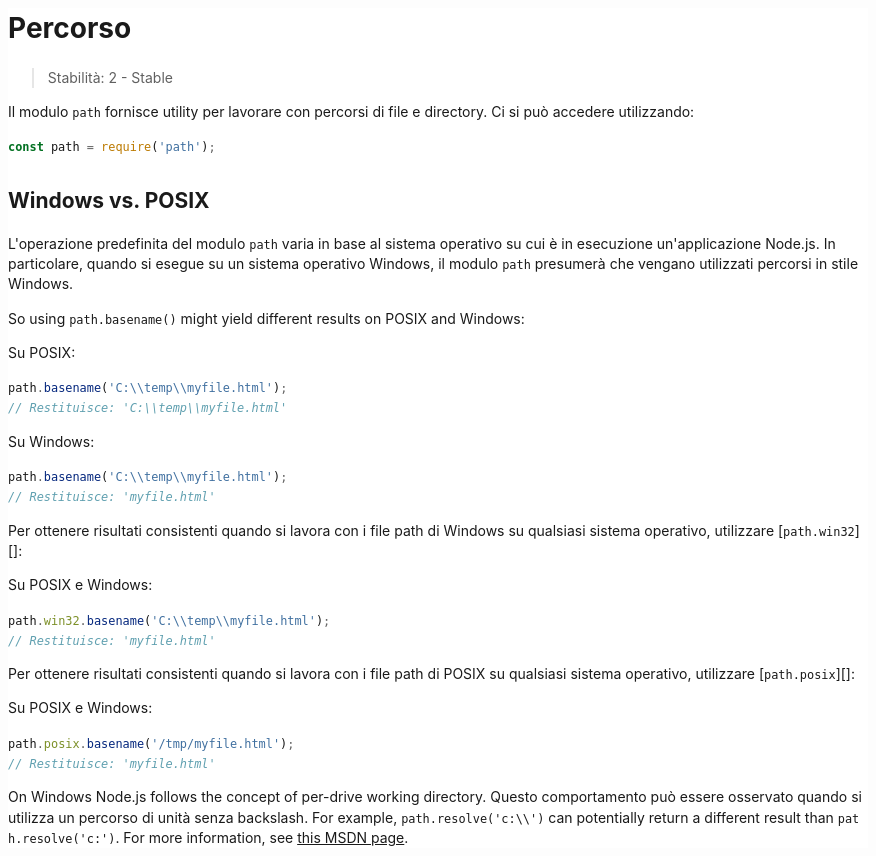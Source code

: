 # Percorso



> Stabilità: 2 - Stable

Il modulo `path` fornisce utility per lavorare con percorsi di file e directory. Ci si può accedere utilizzando:

```js
const path = require('path');
```

## Windows vs. POSIX

L'operazione predefinita del modulo `path` varia in base al sistema operativo su cui è in esecuzione un'applicazione Node.js. In particolare, quando si esegue su un sistema operativo Windows, il modulo `path` presumerà che vengano utilizzati percorsi in stile Windows.

So using `path.basename()` might yield different results on POSIX and Windows:

Su POSIX:

```js
path.basename('C:\\temp\\myfile.html');
// Restituisce: 'C:\\temp\\myfile.html'
```

Su Windows:

```js
path.basename('C:\\temp\\myfile.html');
// Restituisce: 'myfile.html'
```

Per ottenere risultati consistenti quando si lavora con i file path di Windows su qualsiasi sistema operativo, utilizzare [`path.win32`][]:

Su POSIX e Windows:

```js
path.win32.basename('C:\\temp\\myfile.html');
// Restituisce: 'myfile.html'
```

Per ottenere risultati consistenti quando si lavora con i file path di POSIX su qualsiasi sistema operativo, utilizzare [`path.posix`][]:

Su POSIX e Windows:

```js
path.posix.basename('/tmp/myfile.html');
// Restituisce: 'myfile.html'
```

On Windows Node.js follows the concept of per-drive working directory. Questo comportamento può essere osservato quando si utilizza un percorso di unità senza backslash. For example, `path.resolve('c:\\')` can potentially return a different result than `path.resolve('c:')`. For more information, see [this MSDN page](https://docs.microsoft.com/en-us/windows/desktop/FileIO/naming-a-file#fully-qualified-vs-relative-paths).
